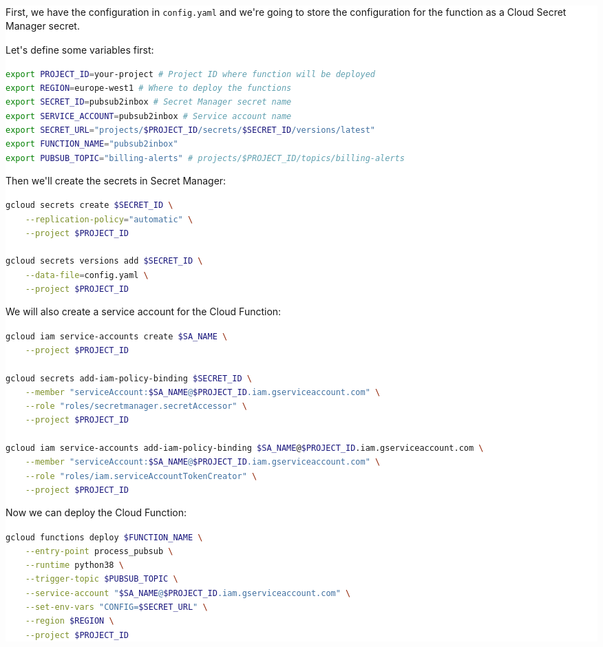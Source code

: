 First, we have the configuration in `config.yaml` and we're going to store the configuration for
the function as a Cloud Secret Manager secret.

Let's define some variables first:

```sh
export PROJECT_ID=your-project # Project ID where function will be deployed
export REGION=europe-west1 # Where to deploy the functions
export SECRET_ID=pubsub2inbox # Secret Manager secret name
export SERVICE_ACCOUNT=pubsub2inbox # Service account name
export SECRET_URL="projects/$PROJECT_ID/secrets/$SECRET_ID/versions/latest"
export FUNCTION_NAME="pubsub2inbox"
export PUBSUB_TOPIC="billing-alerts" # projects/$PROJECT_ID/topics/billing-alerts
```

Then we'll create the secrets in Secret Manager:

```sh
gcloud secrets create $SECRET_ID \
    --replication-policy="automatic" \
    --project $PROJECT_ID

gcloud secrets versions add $SECRET_ID \
    --data-file=config.yaml \
    --project $PROJECT_ID
```

We will also create a service account for the Cloud Function:

```sh
gcloud iam service-accounts create $SA_NAME \
    --project $PROJECT_ID

gcloud secrets add-iam-policy-binding $SECRET_ID \
    --member "serviceAccount:$SA_NAME@$PROJECT_ID.iam.gserviceaccount.com" \
    --role "roles/secretmanager.secretAccessor" \
    --project $PROJECT_ID

gcloud iam service-accounts add-iam-policy-binding $SA_NAME@$PROJECT_ID.iam.gserviceaccount.com \
    --member "serviceAccount:$SA_NAME@$PROJECT_ID.iam.gserviceaccount.com" \
    --role "roles/iam.serviceAccountTokenCreator" \
    --project $PROJECT_ID

```

Now we can deploy the Cloud Function:

```sh
gcloud functions deploy $FUNCTION_NAME \
    --entry-point process_pubsub \
    --runtime python38 \
    --trigger-topic $PUBSUB_TOPIC \
    --service-account "$SA_NAME@$PROJECT_ID.iam.gserviceaccount.com" \
    --set-env-vars "CONFIG=$SECRET_URL" \
    --region $REGION \
    --project $PROJECT_ID
```
